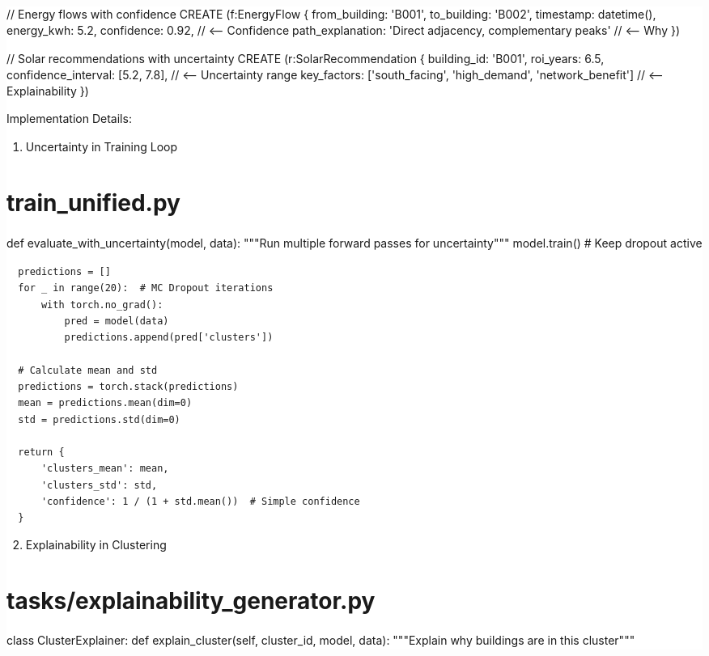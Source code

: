  // Energy flows with confidence
  CREATE (f:EnergyFlow {
      from_building: 'B001',
      to_building: 'B002',
      timestamp: datetime(),
      energy_kwh: 5.2,
      confidence: 0.92,  // <-- Confidence
      path_explanation: 'Direct adjacency, complementary peaks'  // <-- Why
  })

  // Solar recommendations with uncertainty
  CREATE (r:SolarRecommendation {
      building_id: 'B001',
      roi_years: 6.5,
      confidence_interval: [5.2, 7.8],  // <-- Uncertainty range
      key_factors: ['south_facing', 'high_demand', 'network_benefit']  // <-- Explainability
  })

  Implementation Details:

  1. Uncertainty in Training Loop

  # train_unified.py
  def evaluate_with_uncertainty(model, data):
      """Run multiple forward passes for uncertainty"""
      model.train()  # Keep dropout active

      predictions = []
      for _ in range(20):  # MC Dropout iterations
          with torch.no_grad():
              pred = model(data)
              predictions.append(pred['clusters'])

      # Calculate mean and std
      predictions = torch.stack(predictions)
      mean = predictions.mean(dim=0)
      std = predictions.std(dim=0)

      return {
          'clusters_mean': mean,
          'clusters_std': std,
          'confidence': 1 / (1 + std.mean())  # Simple confidence
      }

  2. Explainability in Clustering

  # tasks/explainability_generator.py
  class ClusterExplainer:
      def explain_cluster(self, cluster_id, model, data):
          """Explain why buildings are in this cluster"""

